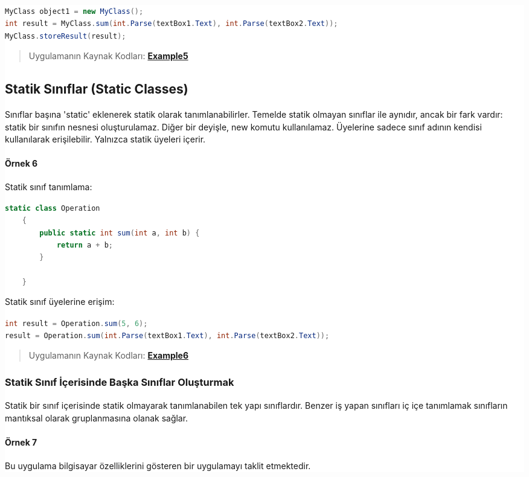 ```csharp
MyClass object1 = new MyClass();
int result = MyClass.sum(int.Parse(textBox1.Text), int.Parse(textBox2.Text));
MyClass.storeResult(result);
```



> Uygulamanın Kaynak Kodları:  [**Example5**](/Examples/Example5)



## Statik Sınıflar (Static Classes)

Sınıflar başına 'static' eklenerek statik olarak tanımlanabilirler. Temelde statik olmayan sınıflar ile aynıdır,  ancak bir fark vardır: statik bir sınıfın nesnesi oluşturulamaz.  Diğer bir deyişle, new komutu kullanılamaz. Üyelerine sadece sınıf adının kendisi kullanılarak erişilebilir. Yalnızca statik üyeleri içerir.



#### Örnek 6



Statik sınıf tanımlama:

```csharp
static class Operation
    {
        public static int sum(int a, int b) {
            return a + b;
        }

    }
```



Statik sınıf üyelerine erişim: 

```csharp
int result = Operation.sum(5, 6);
result = Operation.sum(int.Parse(textBox1.Text), int.Parse(textBox2.Text));
```



> Uygulamanın Kaynak Kodları: [**Example6**](/Examples/Example6)



### Statik Sınıf İçerisinde Başka Sınıflar Oluşturmak

Statik bir sınıf içerisinde statik olmayarak tanımlanabilen tek yapı sınıflardır.  Benzer iş yapan sınıfları iç içe tanımlamak sınıfların mantıksal olarak gruplanmasına olanak sağlar.



#### Örnek 7

Bu uygulama bilgisayar özelliklerini gösteren bir uygulamayı taklit etmektedir.

